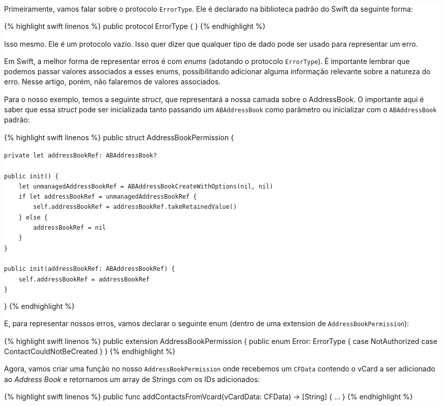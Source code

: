 Primeiramente, vamos falar sobre o protocolo `ErrorType`. Ele é declarado na biblioteca padrão do Swift da seguinte forma:

{% highlight swift linenos %}
public protocol ErrorType {
}
{% endhighlight %}

Isso mesmo. Ele é um protocolo vazio. Isso quer dizer que qualquer tipo de dado pode ser usado para representar um erro.

Em Swift, a melhor forma de representar erros é com *enums* (adotando o protocolo `ErrorType`). É importante lembrar que podemos passar valores associados a esses enums, possibilitando adicionar alguma informação relevante sobre a natureza do erro. Nesse artigo, porém, não falaremos de valores associados.

Para o nosso exemplo, temos a seguinte *struct*, que representará a nossa camada sobre o AddressBook. O importante aqui é saber que essa *struct* pode ser inicializada tanto passando um `ABAddressBook` como parâmetro ou inicializar com o `ABAddressBook` padrão:

{% highlight swift linenos %}
public struct AddressBookPermission {
    
    private let addressBookRef: ABAddressBook?

    public init() {
        let unmanagedAddressBookRef = ABAddressBookCreateWithOptions(nil, nil)
        if let addressBookRef = unmanagedAddressBookRef {
            self.addressBookRef = addressBookRef.takeRetainedValue()
        } else {
            addressBookRef = nil
        }
    }
    
    public init(addressBookRef: ABAddressBookRef) {
        self.addressBookRef = addressBookRef
    }
}
{% endhighlight %}

E, para representar nossos erros, vamos declarar o seguinte enum (dentro de uma extension de `AddressBookPermission`):

{% highlight swift linenos %}
public extension AddressBookPermission {
    public enum Error: ErrorType {
        case NotAuthorized
        case ContactCouldNotBeCreated
    }
}
{% endhighlight %}

Agora, vamos criar uma função no nosso `AddressBookPermission` onde recebemos um `CFData` contendo o vCard a ser adicionado ao *Address Book* e retornamos um array de Strings com os IDs adicionados:

{% highlight swift linenos %}
public func addContactsFromVcard(vCardData: CFData) -> [String] { ... }
{% endhighlight %}
